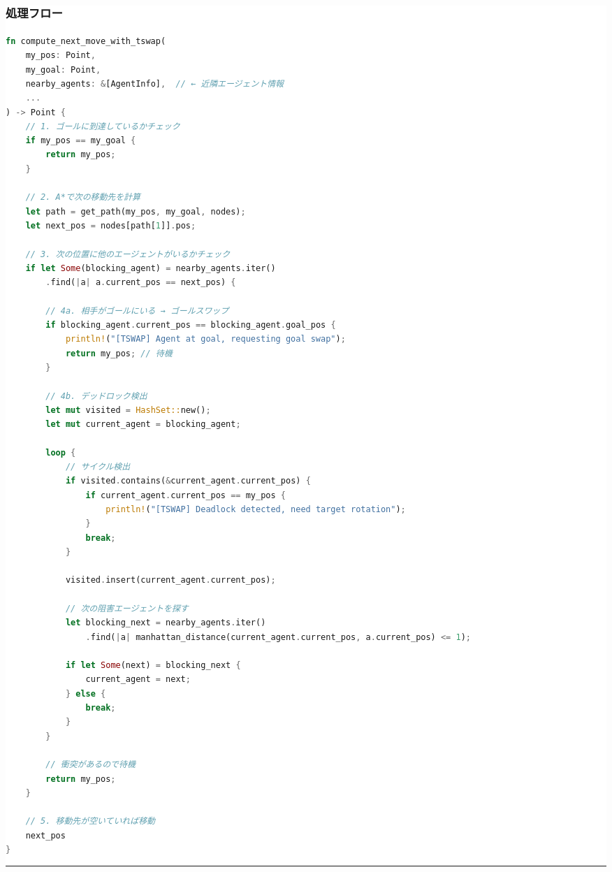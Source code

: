 ### 処理フロー
```rust
fn compute_next_move_with_tswap(
    my_pos: Point,
    my_goal: Point,
    nearby_agents: &[AgentInfo],  // ← 近隣エージェント情報
    ...
) -> Point {
    // 1. ゴールに到達しているかチェック
    if my_pos == my_goal {
        return my_pos;
    }
    
    // 2. A*で次の移動先を計算
    let path = get_path(my_pos, my_goal, nodes);
    let next_pos = nodes[path[1]].pos;
    
    // 3. 次の位置に他のエージェントがいるかチェック
    if let Some(blocking_agent) = nearby_agents.iter()
        .find(|a| a.current_pos == next_pos) {
        
        // 4a. 相手がゴールにいる → ゴールスワップ
        if blocking_agent.current_pos == blocking_agent.goal_pos {
            println!("[TSWAP] Agent at goal, requesting goal swap");
            return my_pos; // 待機
        }
        
        // 4b. デッドロック検出
        let mut visited = HashSet::new();
        let mut current_agent = blocking_agent;
        
        loop {
            // サイクル検出
            if visited.contains(&current_agent.current_pos) {
                if current_agent.current_pos == my_pos {
                    println!("[TSWAP] Deadlock detected, need target rotation");
                }
                break;
            }
            
            visited.insert(current_agent.current_pos);
            
            // 次の阻害エージェントを探す
            let blocking_next = nearby_agents.iter()
                .find(|a| manhattan_distance(current_agent.current_pos, a.current_pos) <= 1);
            
            if let Some(next) = blocking_next {
                current_agent = next;
            } else {
                break;
            }
        }
        
        // 衝突があるので待機
        return my_pos;
    }
    
    // 5. 移動先が空いていれば移動
    next_pos
}
```

---